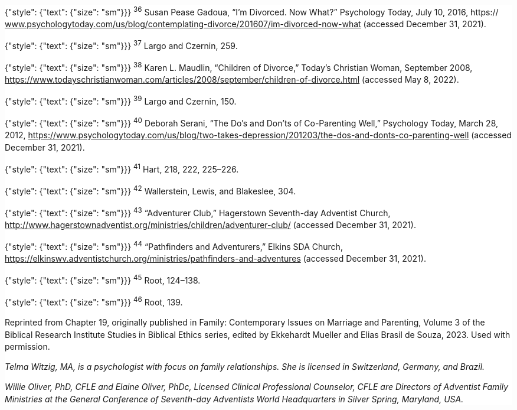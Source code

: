 {"style": {"text": {"size": "sm"}}}
<sup>36</sup> Susan Pease Gadoua, “I’m Divorced. Now What?” Psychology Today, July 10, 2016, https:// www.psychologytoday.com/us/blog/contemplating-divorce/201607/im-divorced-now-what (accessed December 31, 2021).

{"style": {"text": {"size": "sm"}}}
<sup>37</sup> Largo and Czernin, 259.

{"style": {"text": {"size": "sm"}}}
<sup>38</sup> Karen L. Maudlin, “Children of Divorce,” Today’s Christian Woman, September 2008, https://www.todayschristianwoman.com/articles/2008/september/children-of-divorce.html (accessed May 8, 2022).

{"style": {"text": {"size": "sm"}}}
<sup>39</sup> Largo and Czernin, 150.

{"style": {"text": {"size": "sm"}}}
<sup>40</sup> Deborah Serani, “The Do’s and Don’ts of Co-Parenting Well,” Psychology Today, March 28, 2012, https://www.psychologytoday.com/us/blog/two-takes-depression/201203/the-dos-and-donts-co-parenting-well (accessed December 31, 2021).

{"style": {"text": {"size": "sm"}}}
<sup>41</sup> Hart, 218, 222, 225–226.

{"style": {"text": {"size": "sm"}}}
<sup>42</sup> Wallerstein, Lewis, and Blakeslee, 304.

{"style": {"text": {"size": "sm"}}}
<sup>43</sup> “Adventurer Club,” Hagerstown Seventh-day Adventist Church, http://www.hagerstownadventist.org/ministries/children/adventurer-club/ (accessed December 31, 2021).

{"style": {"text": {"size": "sm"}}}
<sup>44</sup> “Pathfinders and Adventurers,” Elkins SDA Church, https://elkinswv.adventistchurch.org/ministries/pathfinders-and-adventures (accessed December 31, 2021).

{"style": {"text": {"size": "sm"}}}
<sup>45</sup> Root, 124–138.

{"style": {"text": {"size": "sm"}}}
<sup>46</sup> Root, 139.

Reprinted from Chapter 19, originally published in Family: Contemporary Issues on Marriage and Parenting, Volume 3 of the Biblical Research Institute Studies in Biblical Ethics series, edited by Ekkehardt Mueller and Elias Brasil de Souza, 2023. Used with permission.

_Telma Witzig, MA, is a psychologist with focus on family relationships. She is licensed in Switzerland, Germany, and Brazil._

_Willie Oliver, PhD, CFLE and Elaine Oliver, PhDc, Licensed Clinical Professional Counselor, CFLE are Directors of Adventist Family Ministries at the General Conference of Seventh-day Adventists World Headquarters in Silver Spring, Maryland, USA._
